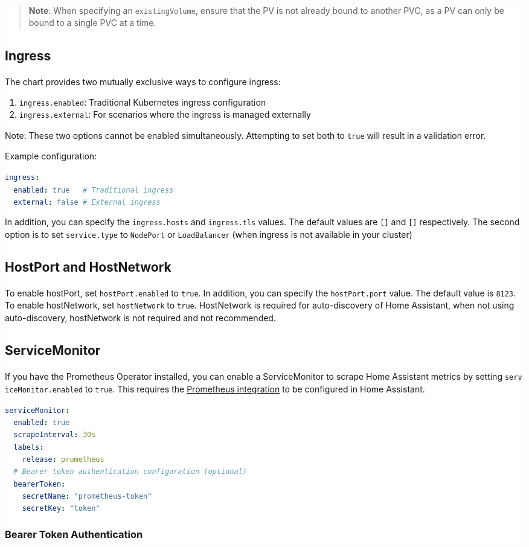 > **Note**: When specifying an `existingVolume`, ensure that the PV is not already bound to another PVC, as a PV can only be bound to a single PVC at a time.

## Ingress

The chart provides two mutually exclusive ways to configure ingress:

1. `ingress.enabled`: Traditional Kubernetes ingress configuration
2. `ingress.external`: For scenarios where the ingress is managed externally

Note: These two options cannot be enabled simultaneously. Attempting to set both to `true` will result in a validation error.

Example configuration:

```yaml
ingress:
  enabled: true   # Traditional ingress
  external: false # External ingress
```

In addition, you can specify the `ingress.hosts` and `ingress.tls` values. The default values are `[]` and `[]` respectively.
The second option is to set `service.type` to `NodePort` or `LoadBalancer` (when ingress is not available in your cluster)

## HostPort and HostNetwork

To enable hostPort, set `hostPort.enabled` to `true`. In addition, you can specify the `hostPort.port` value. The default value is `8123`.
To enable hostNetwork, set `hostNetwork` to `true`.
HostNetwork is required for auto-discovery of Home Assistant, when not using auto-discovery, hostNetwork is not required and not recommended.

## ServiceMonitor

If you have the Prometheus Operator installed, you can enable a ServiceMonitor to scrape Home Assistant metrics by setting `serviceMonitor.enabled` to `true`. This requires the [Prometheus integration](https://www.home-assistant.io/integrations/prometheus/) to be configured in Home Assistant.

```yaml
serviceMonitor:
  enabled: true
  scrapeInterval: 30s
  labels:
    release: prometheus
  # Bearer token authentication configuration (optional)
  bearerToken:
    secretName: "prometheus-token"
    secretKey: "token"
```

### Bearer Token Authentication
